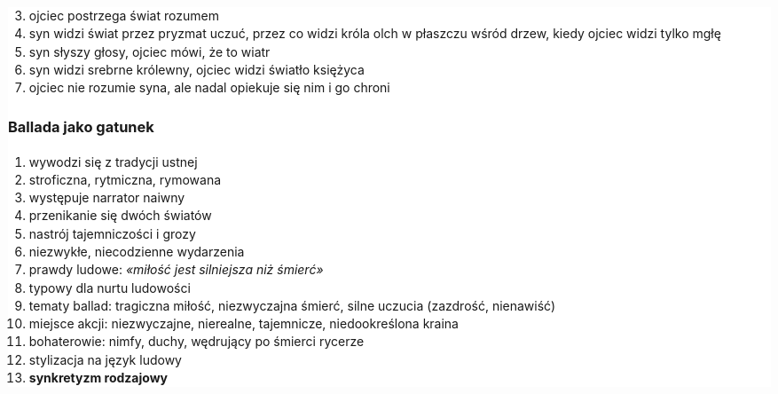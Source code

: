 3. ojciec postrzega świat rozumem
4. syn widzi świat przez pryzmat uczuć, przez co widzi króla olch w płaszczu wśród drzew, kiedy ojciec widzi tylko mgłę
5. syn słyszy głosy, ojciec mówi, że to wiatr
6. syn widzi srebrne królewny, ojciec widzi światło księżyca
7. ojciec nie rozumie syna, ale nadal opiekuje się nim i go chroni

### Ballada jako gatunek

1. wywodzi się z tradycji ustnej
2. stroficzna, rytmiczna, rymowana
3. występuje narrator naiwny
4. przenikanie się dwóch światów
5. nastrój tajemniczości i grozy
6. niezwykłe, niecodzienne wydarzenia
7. prawdy ludowe: *«miłość jest silniejsza niż śmierć»*
8. typowy dla nurtu ludowości
9. tematy ballad: tragiczna miłość, niezwyczajna śmierć, silne uczucia (zazdrość, nienawiść)
10. miejsce akcji: niezwyczajne, nierealne, tajemnicze, niedookreślona kraina
11. bohaterowie: nimfy, duchy, wędrujący po śmierci rycerze
12. stylizacja na język ludowy
13. **synkretyzm rodzajowy**
